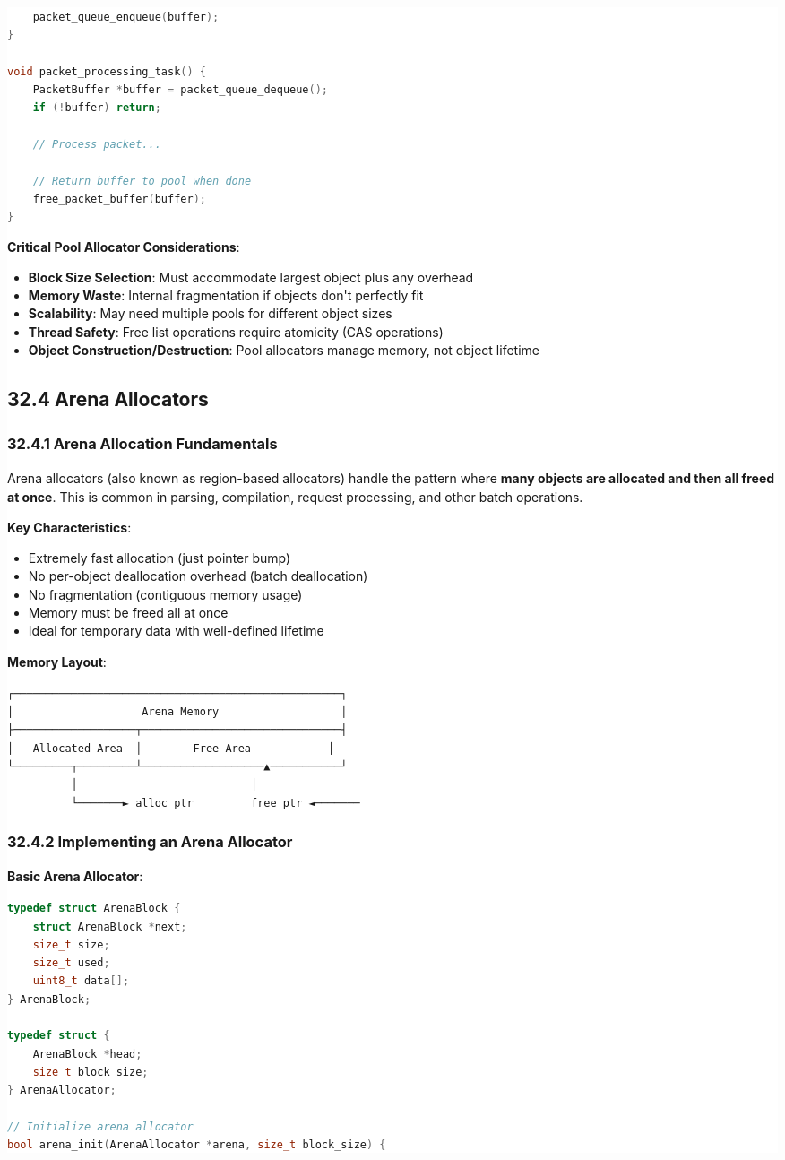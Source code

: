 ```c
    packet_queue_enqueue(buffer);
}

void packet_processing_task() {
    PacketBuffer *buffer = packet_queue_dequeue();
    if (!buffer) return;
    
    // Process packet...
    
    // Return buffer to pool when done
    free_packet_buffer(buffer);
}
```

**Critical Pool Allocator Considerations**:
- **Block Size Selection**: Must accommodate largest object plus any overhead
- **Memory Waste**: Internal fragmentation if objects don't perfectly fit
- **Scalability**: May need multiple pools for different object sizes
- **Thread Safety**: Free list operations require atomicity (CAS operations)
- **Object Construction/Destruction**: Pool allocators manage memory, not object lifetime

## 32.4 Arena Allocators

### 32.4.1 Arena Allocation Fundamentals

Arena allocators (also known as region-based allocators) handle the pattern where **many objects are allocated and then all freed at once**. This is common in parsing, compilation, request processing, and other batch operations.

**Key Characteristics**:
- Extremely fast allocation (just pointer bump)
- No per-object deallocation overhead (batch deallocation)
- No fragmentation (contiguous memory usage)
- Memory must be freed all at once
- Ideal for temporary data with well-defined lifetime

**Memory Layout**:
```
┌───────────────────────────────────────────────────┐
│                    Arena Memory                   │
├───────────────────┬───────────────────────────────┤
│   Allocated Area  │        Free Area            │
└─────────┬─────────┴───────────────────▲───────────┘
          │                           │
          └───────► alloc_ptr         free_ptr ◄───────
```

### 32.4.2 Implementing an Arena Allocator

**Basic Arena Allocator**:
```c
typedef struct ArenaBlock {
    struct ArenaBlock *next;
    size_t size;
    size_t used;
    uint8_t data[];
} ArenaBlock;

typedef struct {
    ArenaBlock *head;
    size_t block_size;
} ArenaAllocator;

// Initialize arena allocator
bool arena_init(ArenaAllocator *arena, size_t block_size) {
```
